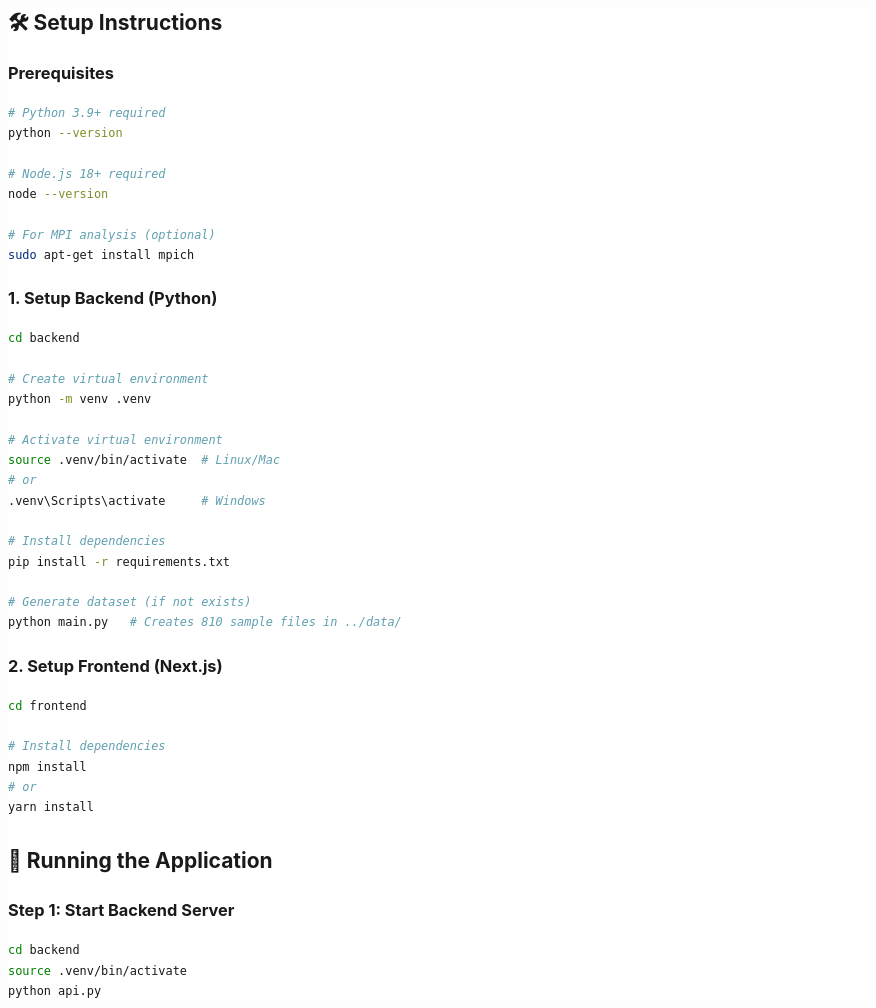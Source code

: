 ## 🛠️ Setup Instructions

### Prerequisites

```bash
# Python 3.9+ required
python --version

# Node.js 18+ required
node --version

# For MPI analysis (optional)
sudo apt-get install mpich
```

### 1. Setup Backend (Python)

```bash
cd backend

# Create virtual environment
python -m venv .venv

# Activate virtual environment
source .venv/bin/activate  # Linux/Mac
# or
.venv\Scripts\activate     # Windows

# Install dependencies
pip install -r requirements.txt

# Generate dataset (if not exists)
python main.py   # Creates 810 sample files in ../data/
```

### 2. Setup Frontend (Next.js)

```bash
cd frontend

# Install dependencies
npm install
# or
yarn install
```

## 🚀 Running the Application

### Step 1: Start Backend Server

```bash
cd backend
source .venv/bin/activate
python api.py
```
